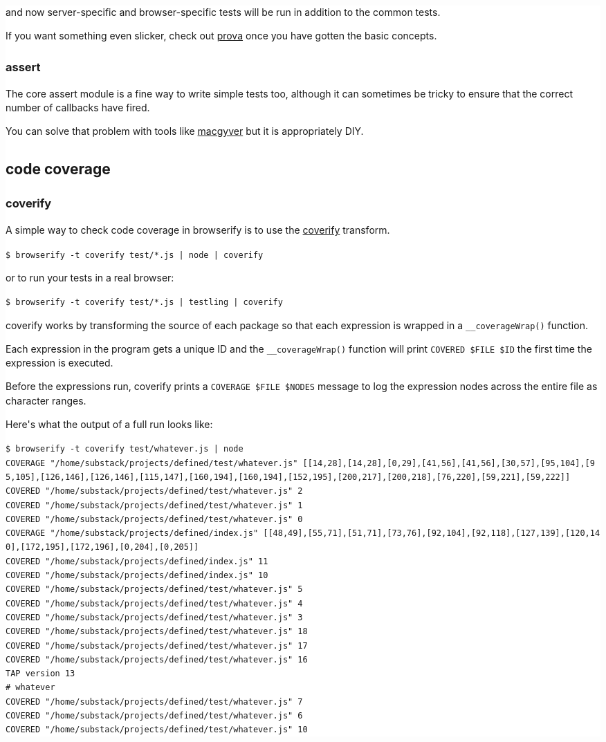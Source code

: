 ``` json
```

and now server-specific and browser-specific tests will be run in addition to
the common tests.

If you want something even slicker, check out
[prova](https://www.npmjs.org/package/prova) once you have gotten the basic
concepts.

### assert

The core assert module is a fine way to write simple tests too, although it can
sometimes be tricky to ensure that the correct number of callbacks have fired.

You can solve that problem with tools like
[macgyver](https://www.npmjs.org/package/macgyver) but it is appropriately DIY.

## code coverage

### coverify

A simple way to check code coverage in browserify is to use the
[coverify](https://npmjs.org/package/coverify) transform.

```
$ browserify -t coverify test/*.js | node | coverify
```

or to run your tests in a real browser:

```
$ browserify -t coverify test/*.js | testling | coverify
```

coverify works by transforming the source of each package so that each
expression is wrapped in a `__coverageWrap()` function.

Each expression in the program gets a unique ID and the `__coverageWrap()`
function will print `COVERED $FILE $ID` the first time the expression is
executed.

Before the expressions run, coverify prints a `COVERAGE $FILE $NODES` message to
log the expression nodes across the entire file as character ranges.

Here's what the output of a full run looks like:

```
$ browserify -t coverify test/whatever.js | node
COVERAGE "/home/substack/projects/defined/test/whatever.js" [[14,28],[14,28],[0,29],[41,56],[41,56],[30,57],[95,104],[95,105],[126,146],[126,146],[115,147],[160,194],[160,194],[152,195],[200,217],[200,218],[76,220],[59,221],[59,222]]
COVERED "/home/substack/projects/defined/test/whatever.js" 2
COVERED "/home/substack/projects/defined/test/whatever.js" 1
COVERED "/home/substack/projects/defined/test/whatever.js" 0
COVERAGE "/home/substack/projects/defined/index.js" [[48,49],[55,71],[51,71],[73,76],[92,104],[92,118],[127,139],[120,140],[172,195],[172,196],[0,204],[0,205]]
COVERED "/home/substack/projects/defined/index.js" 11
COVERED "/home/substack/projects/defined/index.js" 10
COVERED "/home/substack/projects/defined/test/whatever.js" 5
COVERED "/home/substack/projects/defined/test/whatever.js" 4
COVERED "/home/substack/projects/defined/test/whatever.js" 3
COVERED "/home/substack/projects/defined/test/whatever.js" 18
COVERED "/home/substack/projects/defined/test/whatever.js" 17
COVERED "/home/substack/projects/defined/test/whatever.js" 16
TAP version 13
# whatever
COVERED "/home/substack/projects/defined/test/whatever.js" 7
COVERED "/home/substack/projects/defined/test/whatever.js" 6
COVERED "/home/substack/projects/defined/test/whatever.js" 10
```